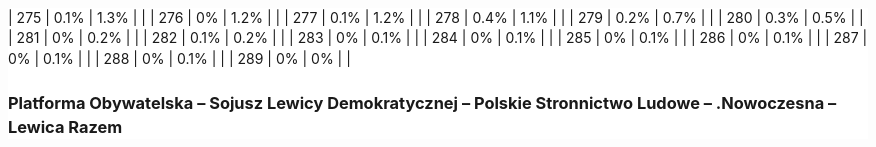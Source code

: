 | 275 | 0.1% | 1.3% |  |
| 276 | 0% | 1.2% |  |
| 277 | 0.1% | 1.2% |  |
| 278 | 0.4% | 1.1% |  |
| 279 | 0.2% | 0.7% |  |
| 280 | 0.3% | 0.5% |  |
| 281 | 0% | 0.2% |  |
| 282 | 0.1% | 0.2% |  |
| 283 | 0% | 0.1% |  |
| 284 | 0% | 0.1% |  |
| 285 | 0% | 0.1% |  |
| 286 | 0% | 0.1% |  |
| 287 | 0% | 0.1% |  |
| 288 | 0% | 0.1% |  |
| 289 | 0% | 0% |  |

### Platforma Obywatelska – Sojusz Lewicy Demokratycznej – Polskie Stronnictwo Ludowe – .Nowoczesna – Lewica Razem
